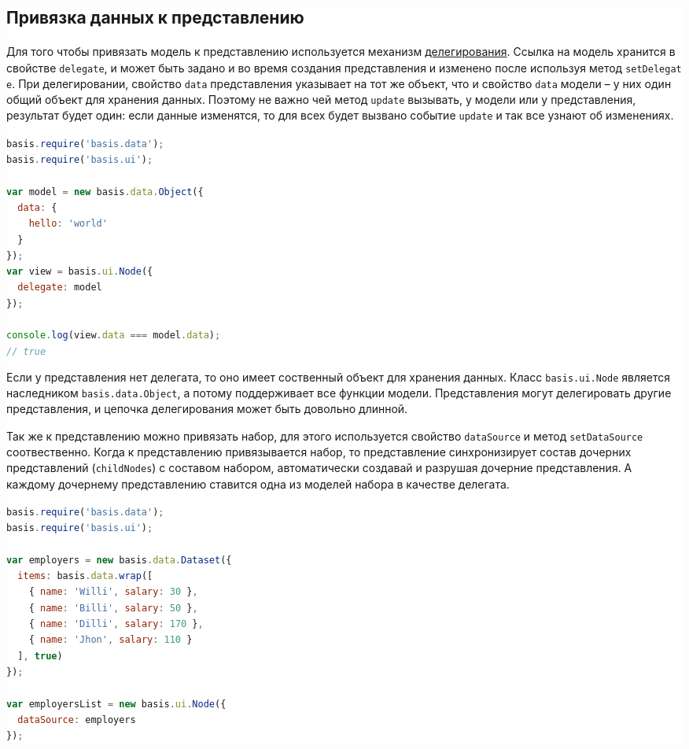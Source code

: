 ## Привязка данных к представлению

Для того чтобы привязать модель к представлению используется механизм [делегирования](). Ссылка на модель хранится в свойстве `delegate`, и может быть задано и во время создания представления и изменено после используя метод `setDelegate`. При делегировании, свойство `data` представления указывает на тот же объект, что и свойство `data` модели – у них один общий объект для хранения данных. Поэтому не важно чей метод `update` вызывать, у модели или у представления, результат будет один: если данные изменятся, то для всех будет вызвано событие `update` и так все узнают об изменениях.

```js
basis.require('basis.data');
basis.require('basis.ui');

var model = new basis.data.Object({
  data: {
    hello: 'world'
  }
});
var view = basis.ui.Node({
  delegate: model
});

console.log(view.data === model.data);
// true
```

Если у представления нет делегата, то оно имеет соственный объект для хранения данных. Класс `basis.ui.Node` является наследником `basis.data.Object`, а потому поддерживает все функции модели. Представления могут делегировать другие представления, и цепочка делегирования может быть довольно длинной.

Так же к представлению можно привязать набор, для этого используется свойство `dataSource` и метод `setDataSource` соотвественно. Когда к представлению привязывается набор, то представление синхронизирует состав дочерних представлений (`childNodes`) с составом набором, автоматически создавай и разрушая дочерние представления. А каждому дочернему представлению ставится одна из моделей набора в качестве делегата.

```js
basis.require('basis.data');
basis.require('basis.ui');

var employers = new basis.data.Dataset({
  items: basis.data.wrap([
    { name: 'Willi', salary: 30 },
    { name: 'Billi', salary: 50 },
    { name: 'Dilli', salary: 170 },
    { name: 'Jhon', salary: 110 }
  ], true)
});

var employersList = new basis.ui.Node({
  dataSource: employers
});
```
